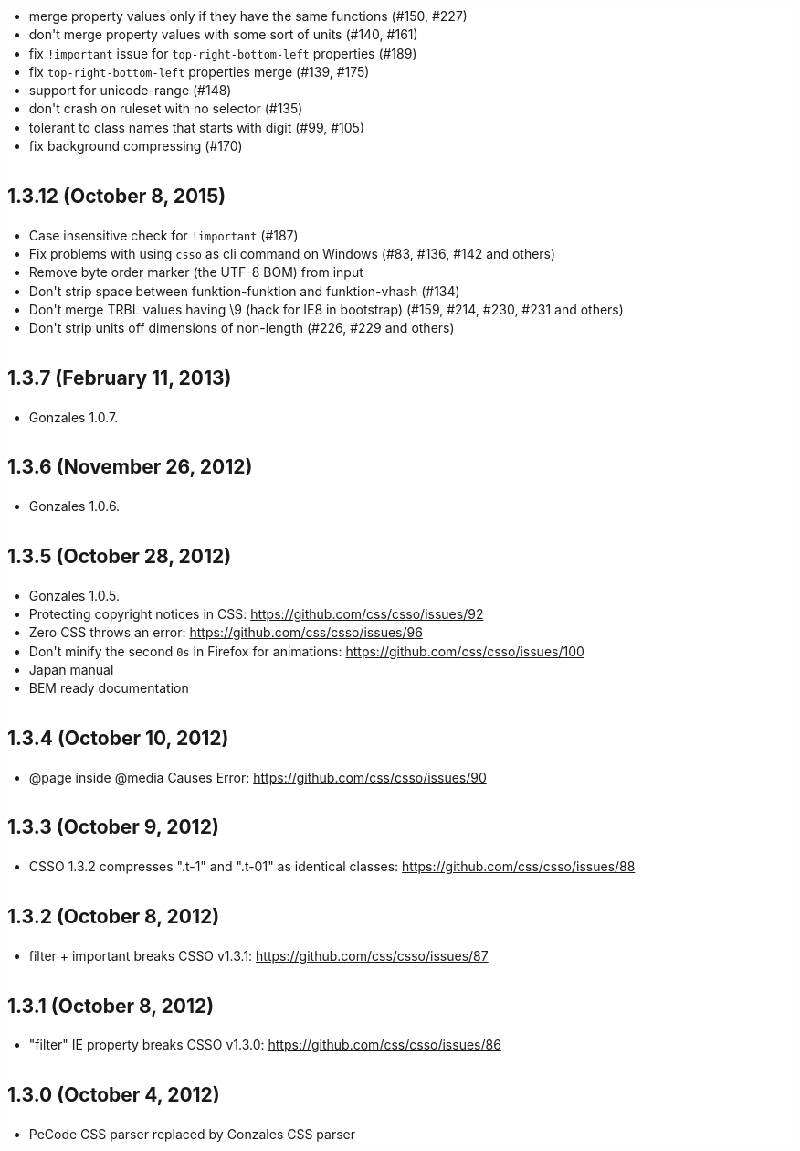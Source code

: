 - merge property values only if they have the same functions (#150, #227)
- don't merge property values with some sort of units (#140, #161)
- fix `!important` issue for `top-right-bottom-left` properties (#189)
- fix `top-right-bottom-left` properties merge (#139, #175)
- support for unicode-range (#148)
- don't crash on ruleset with no selector (#135)
- tolerant to class names that starts with digit (#99, #105)
- fix background compressing (#170)

## 1.3.12 (October 8, 2015)

- Case insensitive check for `!important` (#187)
- Fix problems with using `csso` as cli command on Windows (#83, #136, #142 and others)
- Remove byte order marker (the UTF-8 BOM) from input
- Don't strip space between funktion-funktion and funktion-vhash (#134)
- Don't merge TRBL values having \9 (hack for IE8 in bootstrap) (#159, #214, #230, #231 and others)
- Don't strip units off dimensions of non-length (#226, #229 and others)

## 1.3.7 (February 11, 2013)

- Gonzales 1.0.7.

## 1.3.6 (November 26, 2012)

- Gonzales 1.0.6.

## 1.3.5 (October 28, 2012)

- Gonzales 1.0.5.
- Protecting copyright notices in CSS: https://github.com/css/csso/issues/92
- Zero CSS throws an error: https://github.com/css/csso/issues/96
- Don't minify the second `0s` in Firefox for animations: https://github.com/css/csso/issues/100
- Japan manual
- BEM ready documentation

## 1.3.4 (October 10, 2012)

- @page inside @media Causes Error: https://github.com/css/csso/issues/90

## 1.3.3 (October 9, 2012)

- CSSO 1.3.2 compresses ".t-1" and ".t-01" as identical classes: https://github.com/css/csso/issues/88

## 1.3.2 (October 8, 2012)

- filter + important breaks CSSO v1.3.1: https://github.com/css/csso/issues/87

## 1.3.1 (October 8, 2012)

- "filter" IE property breaks CSSO v1.3.0: https://github.com/css/csso/issues/86

## 1.3.0 (October 4, 2012)

- PeCode CSS parser replaced by Gonzales CSS parser

